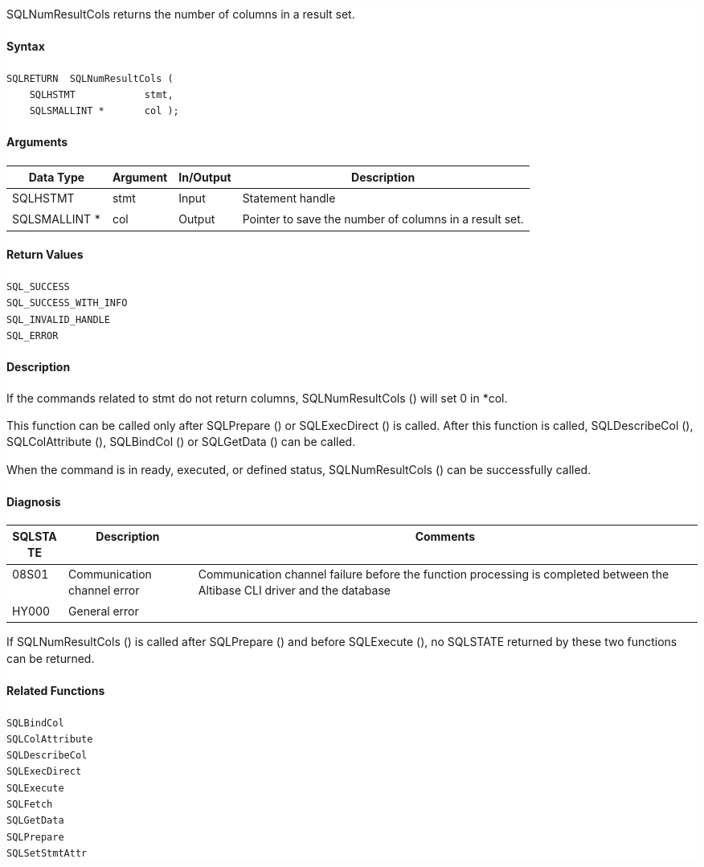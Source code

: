 SQLNumResultCols returns the number of columns in a result set.

#### Syntax

```
SQLRETURN  SQLNumResultCols (
	SQLHSTMT 		    stmt,
	SQLSMALLINT * 		col );
```

#### Arguments	

| Data Type      | Argument | In/Output | Description                                            |
| -------------- | -------- | --------- | ------------------------------------------------------ |
| SQLHSTMT       | stmt     | Input     | Statement handle                                       |
| SQLSMALLINT \* | col      | Output    | Pointer to save the number of columns in a result set. |

#### Return Values

```
SQL_SUCCESS
SQL_SUCCESS_WITH_INFO
SQL_INVALID_HANDLE
SQL_ERROR
```

#### Description

If the commands related to stmt do not return columns, SQLNumResultCols () will set 0 in *col. 

This function can be called only after SQLPrepare () or SQLExecDirect () is called. After this function is called, SQLDescribeCol (), SQLColAttribute (), SQLBindCol () or SQLGetData () can be called. 

When the command is in ready, executed, or defined status, SQLNumResultCols () can be successfully called.

#### Diagnosis

| SQLSTATE | Description                 | Comments                                                     |
| -------- | --------------------------- | ------------------------------------------------------------ |
| 08S01    | Communication channel error | Communication channel failure before the function processing is completed between the Altibase CLI driver and the database |
| HY000    | General error               |                                                              |

If SQLNumResultCols () is called after SQLPrepare () and before SQLExecute (), no SQLSTATE returned by these two functions can be returned.

#### Related Functions

```
SQLBindCol
SQLColAttribute
SQLDescribeCol	
SQLExecDirect
SQLExecute
SQLFetch
SQLGetData
SQLPrepare
SQLSetStmtAttr
```
